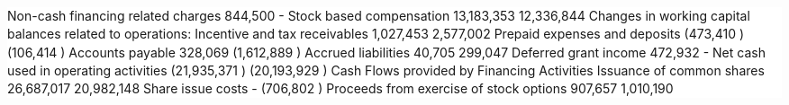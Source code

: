 <tr>
<td>Non-cash financing related charges</td>
<td>844,500</td>
<td>-</td>
</tr>
<tr>
<td>Stock based compensation</td>
<td>13,183,353</td>
<td>12,336,844</td>
</tr>
<tr>
<td>Changes in working capital balances related to operations:</td>
<td></td>
<td></td>
</tr>
<tr>
<td>Incentive and tax receivables</td>
<td>1,027,453</td>
<td>2,577,002</td>
</tr>
<tr>
<td>Prepaid expenses and deposits</td>
<td>(473,410 )</td>
<td>(106,414 )</td>
</tr>
<tr>
<td>Accounts payable</td>
<td>328,069</td>
<td>(1,612,889 )</td>
</tr>
<tr>
<td>Accrued liabilities</td>
<td>40,705</td>
<td>299,047</td>
</tr>
<tr>
<td>Deferred grant income</td>
<td>472,932</td>
<td>-</td>
</tr>
<tr>
<td>Net cash used in operating activities</td>
<td>(21,935,371 )</td>
<td>(20,193,929 )</td>
</tr>
<tr>
<td>Cash Flows provided by Financing Activities</td>
<td></td>
<td></td>
</tr>
<tr>
<td>Issuance of common shares</td>
<td>26,687,017</td>
<td>20,982,148</td>
</tr>
<tr>
<td>Share issue costs</td>
<td>-</td>
<td>(706,802 )</td>
</tr>
<tr>
<td>Proceeds from exercise of stock options</td>
<td>907,657</td>
<td>1,010,190</td>